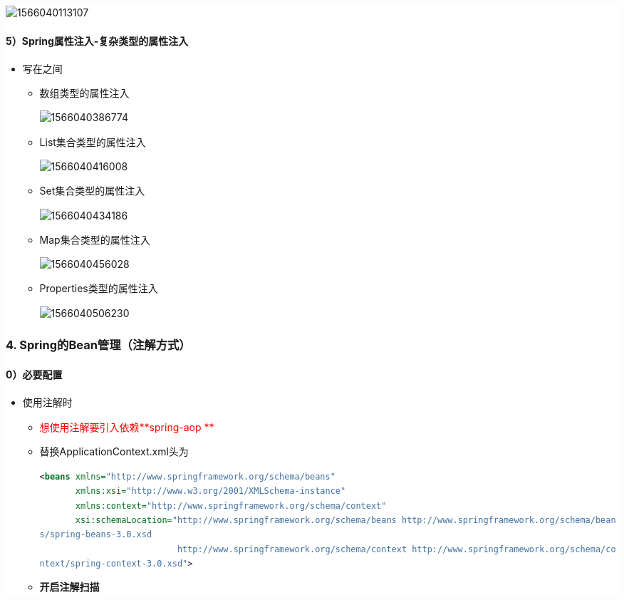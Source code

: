 ![1566040113107](https://gitee.com//tonited/Spring-Notes/raw/master/assets/1566040113107.png)



#### 5）Spring属性注入-复杂类型的属性注入

- 写在<bean></bean>之间

  - 数组类型的属性注入

    ![1566040386774](https://gitee.com//tonited/Spring-Notes/raw/master/assets/1566040386774.png)

    

  - List集合类型的属性注入

    ![1566040416008](https://gitee.com//tonited/Spring-Notes/raw/master/assets/1566040416008.png)

    

  - Set集合类型的属性注入

    ![1566040434186](https://gitee.com//tonited/Spring-Notes/raw/master/assets/1566040434186.png)

    

  - Map集合类型的属性注入

    ![1566040456028](https://gitee.com//tonited/Spring-Notes/raw/master/assets/1566040456028.png)

    

  - Properties类型的属性注入

    ![1566040506230](https://gitee.com//tonited/Spring-Notes/raw/master/assets/1566040506230.png)

    

### 4. Spring的Bean管理（注解方式）

#### 0）必要配置

- 使用注解时

  - <font color="red">想使用注解要引入依赖**spring-aop ** </font>

  - 替换ApplicationContext.xml头<bean>为

    ```xml
    <beans xmlns="http://www.springframework.org/schema/beans"
           xmlns:xsi="http://www.w3.org/2001/XMLSchema-instance"
           xmlns:context="http://www.springframework.org/schema/context"
           xsi:schemaLocation="http://www.springframework.org/schema/beans http://www.springframework.org/schema/beans/spring-beans-3.0.xsd
                               http://www.springframework.org/schema/context http://www.springframework.org/schema/context/spring-context-3.0.xsd">
    ```

  - **开启注解扫描**
